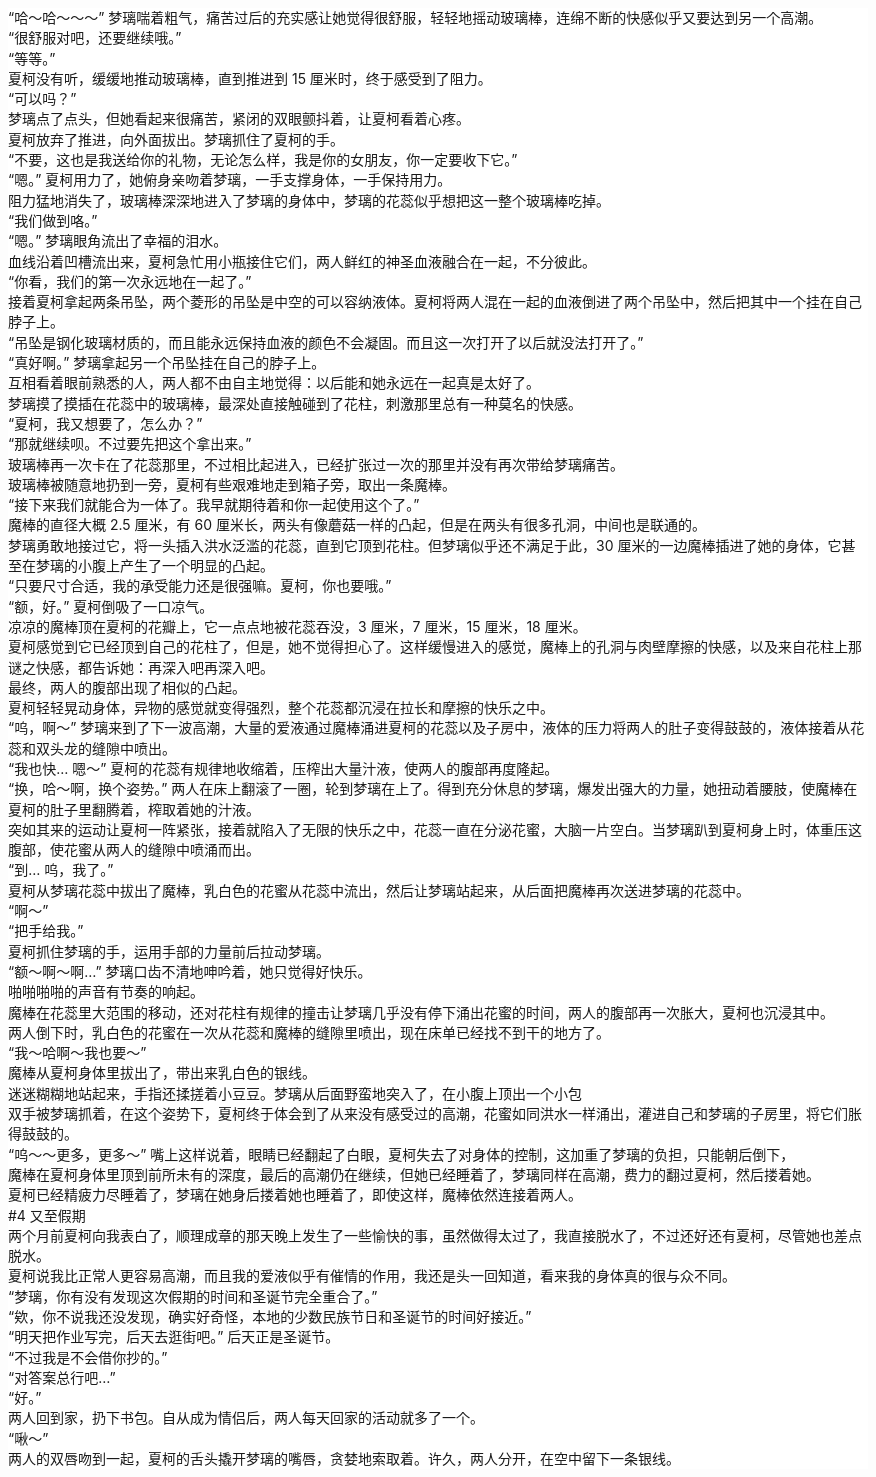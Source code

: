 “哈～哈～～～” 梦璃喘着粗气，痛苦过后的充实感让她觉得很舒服，轻轻地摇动玻璃棒，连绵不断的快感似乎又要达到另一个高潮。  
“很舒服对吧，还要继续哦。”  
“等等。”  
夏柯没有听，缓缓地推动玻璃棒，直到推进到 15 厘米时，终于感受到了阻力。  
“可以吗？”  
梦璃点了点头，但她看起来很痛苦，紧闭的双眼颤抖着，让夏柯看着心疼。  
夏柯放弃了推进，向外面拔出。梦璃抓住了夏柯的手。  
“不要，这也是我送给你的礼物，无论怎么样，我是你的女朋友，你一定要收下它。”  
“嗯。” 夏柯用力了，她俯身亲吻着梦璃，一手支撑身体，一手保持用力。  
阻力猛地消失了，玻璃棒深深地进入了梦璃的身体中，梦璃的花蕊似乎想把这一整个玻璃棒吃掉。  
“我们做到咯。”  
“嗯。” 梦璃眼角流出了幸福的泪水。  
血线沿着凹槽流出来，夏柯急忙用小瓶接住它们，两人鲜红的神圣血液融合在一起，不分彼此。  
“你看，我们的第一次永远地在一起了。”  
接着夏柯拿起两条吊坠，两个菱形的吊坠是中空的可以容纳液体。夏柯将两人混在一起的血液倒进了两个吊坠中，然后把其中一个挂在自己脖子上。  
“吊坠是钢化玻璃材质的，而且能永远保持血液的颜色不会凝固。而且这一次打开了以后就没法打开了。”  
“真好啊。” 梦璃拿起另一个吊坠挂在自己的脖子上。  
互相看着眼前熟悉的人，两人都不由自主地觉得：以后能和她永远在一起真是太好了。  
梦璃摸了摸插在花蕊中的玻璃棒，最深处直接触碰到了花柱，刺激那里总有一种莫名的快感。  
“夏柯，我又想要了，怎么办？”  
“那就继续呗。不过要先把这个拿出来。”  
玻璃棒再一次卡在了花蕊那里，不过相比起进入，已经扩张过一次的那里并没有再次带给梦璃痛苦。  
玻璃棒被随意地扔到一旁，夏柯有些艰难地走到箱子旁，取出一条魔棒。  
“接下来我们就能合为一体了。我早就期待着和你一起使用这个了。”  
魔棒的直径大概 2.5 厘米，有 60 厘米长，两头有像蘑菇一样的凸起，但是在两头有很多孔洞，中间也是联通的。  
梦璃勇敢地接过它，将一头插入洪水泛滥的花蕊，直到它顶到花柱。但梦璃似乎还不满足于此，30 厘米的一边魔棒插进了她的身体，它甚至在梦璃的小腹上产生了一个明显的凸起。  
“只要尺寸合适，我的承受能力还是很强嘛。夏柯，你也要哦。”  
“额，好。” 夏柯倒吸了一口凉气。  
凉凉的魔棒顶在夏柯的花瓣上，它一点点地被花蕊吞没，3 厘米，7 厘米，15 厘米，18 厘米。  
夏柯感觉到它已经顶到自己的花柱了，但是，她不觉得担心了。这样缓慢进入的感觉，魔棒上的孔洞与肉壁摩擦的快感，以及来自花柱上那谜之快感，都告诉她：再深入吧再深入吧。  
最终，两人的腹部出现了相似的凸起。  
夏柯轻轻晃动身体，异物的感觉就变得强烈，整个花蕊都沉浸在拉长和摩擦的快乐之中。  
“呜，啊～” 梦璃来到了下一波高潮，大量的爱液通过魔棒涌进夏柯的花蕊以及子房中，液体的压力将两人的肚子变得鼓鼓的，液体接着从花蕊和双头龙的缝隙中喷出。  
“我也快… 嗯～” 夏柯的花蕊有规律地收缩着，压榨出大量汁液，使两人的腹部再度隆起。  
“换，哈～啊，换个姿势。” 两人在床上翻滚了一圈，轮到梦璃在上了。得到充分休息的梦璃，爆发出强大的力量，她扭动着腰肢，使魔棒在夏柯的肚子里翻腾着，榨取着她的汁液。  
突如其来的运动让夏柯一阵紧张，接着就陷入了无限的快乐之中，花蕊一直在分泌花蜜，大脑一片空白。当梦璃趴到夏柯身上时，体重压这腹部，使花蜜从两人的缝隙中喷涌而出。  
“到… 呜，我了。”  
夏柯从梦璃花蕊中拔出了魔棒，乳白色的花蜜从花蕊中流出，然后让梦璃站起来，从后面把魔棒再次送进梦璃的花蕊中。  
“啊～”  
“把手给我。”  
夏柯抓住梦璃的手，运用手部的力量前后拉动梦璃。  
“额～啊～啊…” 梦璃口齿不清地呻吟着，她只觉得好快乐。  
啪啪啪啪的声音有节奏的响起。  
魔棒在花蕊里大范围的移动，还对花柱有规律的撞击让梦璃几乎没有停下涌出花蜜的时间，两人的腹部再一次胀大，夏柯也沉浸其中。  
两人倒下时，乳白色的花蜜在一次从花蕊和魔棒的缝隙里喷出，现在床单已经找不到干的地方了。  
“我～哈啊～我也要～”  
魔棒从夏柯身体里拔出了，带出来乳白色的银线。  
迷迷糊糊地站起来，手指还揉搓着小豆豆。梦璃从后面野蛮地突入了，在小腹上顶出一个小包  
双手被梦璃抓着，在这个姿势下，夏柯终于体会到了从来没有感受过的高潮，花蜜如同洪水一样涌出，灌进自己和梦璃的子房里，将它们胀得鼓鼓的。  
“呜～～更多，更多～” 嘴上这样说着，眼睛已经翻起了白眼，夏柯失去了对身体的控制，这加重了梦璃的负担，只能朝后倒下，  
魔棒在夏柯身体里顶到前所未有的深度，最后的高潮仍在继续，但她已经睡着了，梦璃同样在高潮，费力的翻过夏柯，然后搂着她。  
夏柯已经精疲力尽睡着了，梦璃在她身后搂着她也睡着了，即使这样，魔棒依然连接着两人。  
#4 又至假期  
两个月前夏柯向我表白了，顺理成章的那天晚上发生了一些愉快的事，虽然做得太过了，我直接脱水了，不过还好还有夏柯，尽管她也差点脱水。  
夏柯说我比正常人更容易高潮，而且我的爱液似乎有催情的作用，我还是头一回知道，看来我的身体真的很与众不同。  
“梦璃，你有没有发现这次假期的时间和圣诞节完全重合了。”  
“欸，你不说我还没发现，确实好奇怪，本地的少数民族节日和圣诞节的时间好接近。”  
“明天把作业写完，后天去逛街吧。” 后天正是圣诞节。  
“不过我是不会借你抄的。”  
“对答案总行吧…”  
“好。”  
两人回到家，扔下书包。自从成为情侣后，两人每天回家的活动就多了一个。  
“啾～”  
两人的双唇吻到一起，夏柯的舌头撬开梦璃的嘴唇，贪婪地索取着。许久，两人分开，在空中留下一条银线。  
